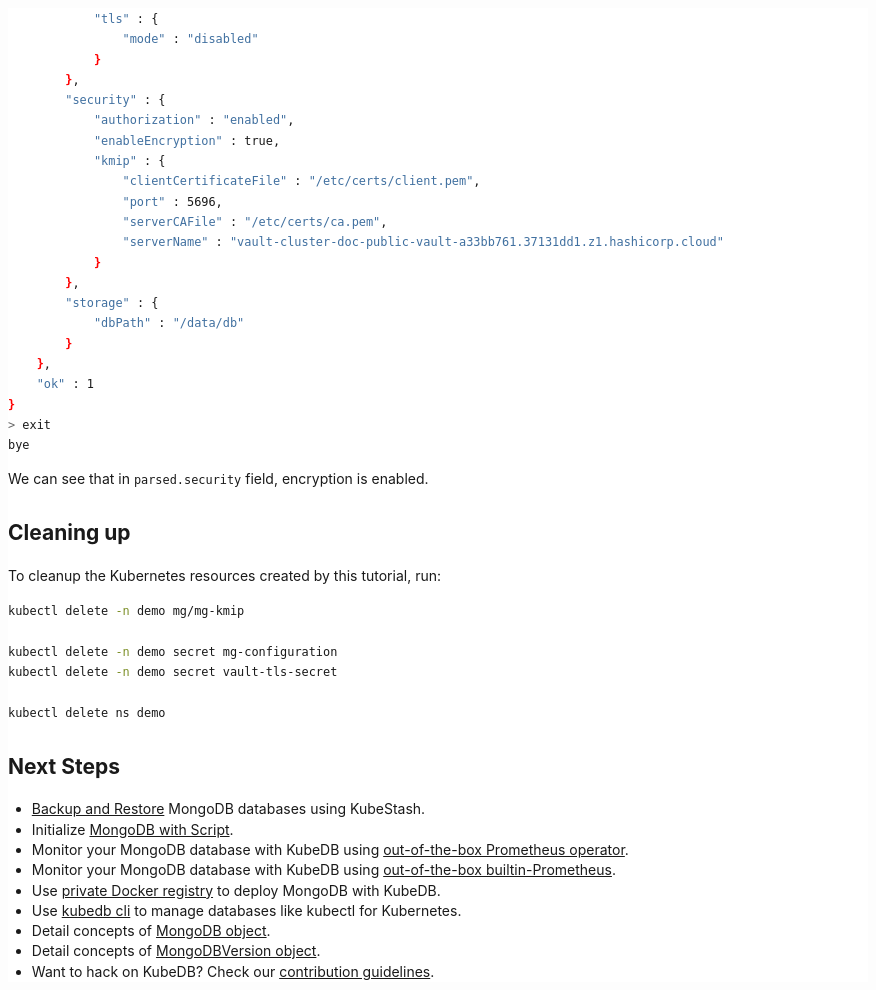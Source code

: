 ```bash
			"tls" : {
				"mode" : "disabled"
			}
		},
		"security" : {
			"authorization" : "enabled",
			"enableEncryption" : true,
			"kmip" : {
				"clientCertificateFile" : "/etc/certs/client.pem",
				"port" : 5696,
				"serverCAFile" : "/etc/certs/ca.pem",
				"serverName" : "vault-cluster-doc-public-vault-a33bb761.37131dd1.z1.hashicorp.cloud"
			}
		},
		"storage" : {
			"dbPath" : "/data/db"
		}
	},
	"ok" : 1
}
> exit
bye
```

We can see that in `parsed.security` field, encryption is enabled.

## Cleaning up

To cleanup the Kubernetes resources created by this tutorial, run:

```bash
kubectl delete -n demo mg/mg-kmip

kubectl delete -n demo secret mg-configuration
kubectl delete -n demo secret vault-tls-secret

kubectl delete ns demo
```

## Next Steps

- [Backup and Restore](/docs/v2025.2.19/guides/mongodb/backup/kubestash/overview/) MongoDB databases using KubeStash.
- Initialize [MongoDB with Script](/docs/v2025.2.19/guides/mongodb/initialization/using-script).
- Monitor your MongoDB database with KubeDB using [out-of-the-box Prometheus operator](/docs/v2025.2.19/guides/mongodb/monitoring/using-prometheus-operator).
- Monitor your MongoDB database with KubeDB using [out-of-the-box builtin-Prometheus](/docs/v2025.2.19/guides/mongodb/monitoring/using-builtin-prometheus).
- Use [private Docker registry](/docs/v2025.2.19/guides/mongodb/private-registry/using-private-registry) to deploy MongoDB with KubeDB.
- Use [kubedb cli](/docs/v2025.2.19/guides/mongodb/cli/cli) to manage databases like kubectl for Kubernetes.
- Detail concepts of [MongoDB object](/docs/v2025.2.19/guides/mongodb/concepts/mongodb).
- Detail concepts of [MongoDBVersion object](/docs/v2025.2.19/guides/mongodb/concepts/catalog).
- Want to hack on KubeDB? Check our [contribution guidelines](/docs/v2025.2.19/CONTRIBUTING).



